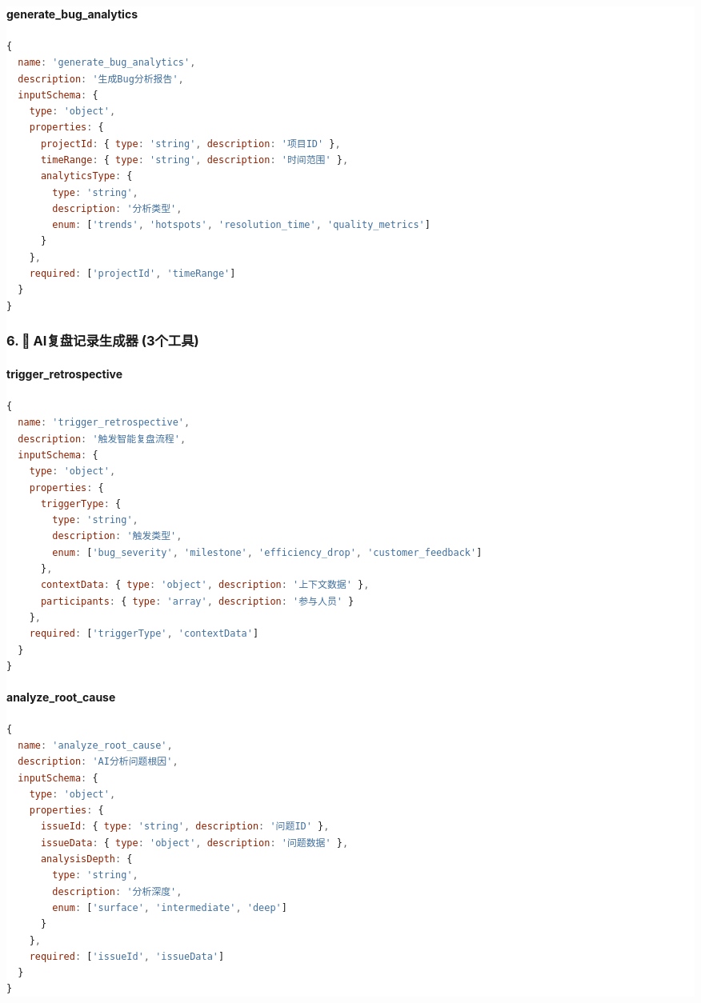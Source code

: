 #### **generate_bug_analytics**
```javascript
{
  name: 'generate_bug_analytics',
  description: '生成Bug分析报告',
  inputSchema: {
    type: 'object',
    properties: {
      projectId: { type: 'string', description: '项目ID' },
      timeRange: { type: 'string', description: '时间范围' },
      analyticsType: {
        type: 'string',
        description: '分析类型',
        enum: ['trends', 'hotspots', 'resolution_time', 'quality_metrics']
      }
    },
    required: ['projectId', 'timeRange']
  }
}
```

### **6. 📝 AI复盘记录生成器** (3个工具)

#### **trigger_retrospective**
```javascript
{
  name: 'trigger_retrospective',
  description: '触发智能复盘流程',
  inputSchema: {
    type: 'object',
    properties: {
      triggerType: {
        type: 'string',
        description: '触发类型',
        enum: ['bug_severity', 'milestone', 'efficiency_drop', 'customer_feedback']
      },
      contextData: { type: 'object', description: '上下文数据' },
      participants: { type: 'array', description: '参与人员' }
    },
    required: ['triggerType', 'contextData']
  }
}
```

#### **analyze_root_cause**
```javascript
{
  name: 'analyze_root_cause',
  description: 'AI分析问题根因',
  inputSchema: {
    type: 'object',
    properties: {
      issueId: { type: 'string', description: '问题ID' },
      issueData: { type: 'object', description: '问题数据' },
      analysisDepth: {
        type: 'string',
        description: '分析深度',
        enum: ['surface', 'intermediate', 'deep']
      }
    },
    required: ['issueId', 'issueData']
  }
}
```
